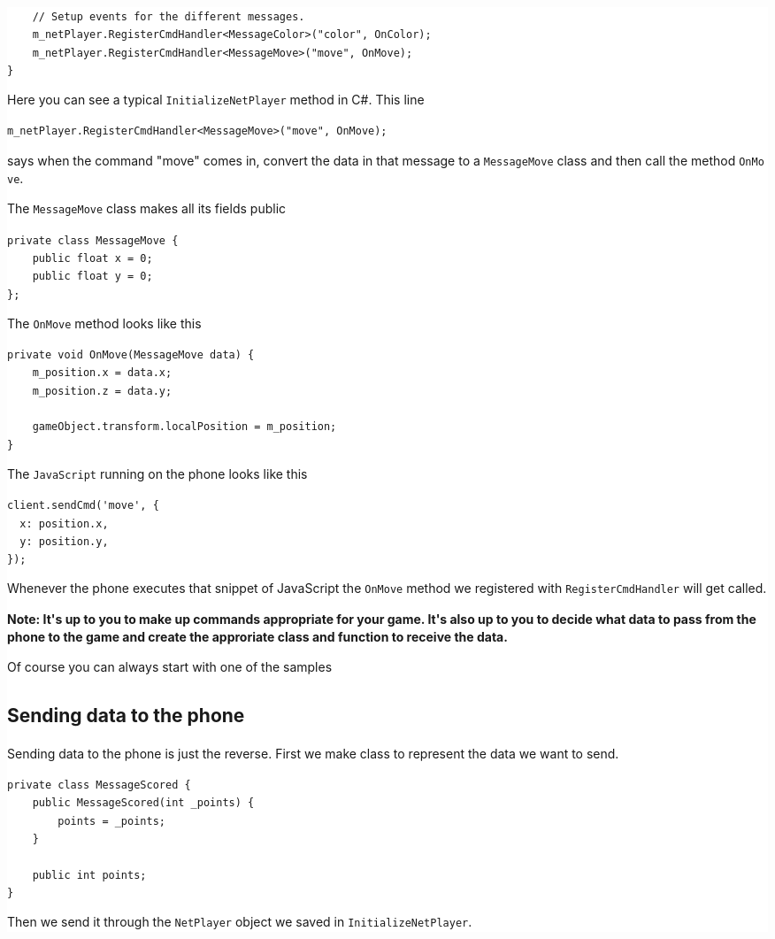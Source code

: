         // Setup events for the different messages.
        m_netPlayer.RegisterCmdHandler<MessageColor>("color", OnColor);
        m_netPlayer.RegisterCmdHandler<MessageMove>("move", OnMove);
    }

Here you can see a typical `InitializeNetPlayer` method in C#. This line

    m_netPlayer.RegisterCmdHandler<MessageMove>("move", OnMove);

says when the command "move" comes in, convert the data in that message to
a `MessageMove` class and then call the method `OnMove`.

The `MessageMove` class makes all its fields public

    private class MessageMove {
        public float x = 0;
        public float y = 0;
    };

The `OnMove` method looks like this

    private void OnMove(MessageMove data) {
        m_position.x = data.x;
        m_position.z = data.y;

        gameObject.transform.localPosition = m_position;
    }

The `JavaScript` running on the phone looks like this

    client.sendCmd('move', {
      x: position.x,
      y: position.y,
    });

Whenever the phone executes that snippet of JavaScript the `OnMove`
method we registered with `RegisterCmdHandler` will get called.

**Note: It's up to you to make up commands appropriate for your game.
It's also up to you to decide what data to pass from the phone to the
game and create the approriate class and function to receive the data.**

Of course you can always start with one of the samples

## Sending data to the phone

Sending data to the phone is just the reverse. First we make
class to represent the data we want to send.

    private class MessageScored {
        public MessageScored(int _points) {
            points = _points;
        }

        public int points;
    }

Then we send it through the `NetPlayer` object we saved in `InitializeNetPlayer`.
